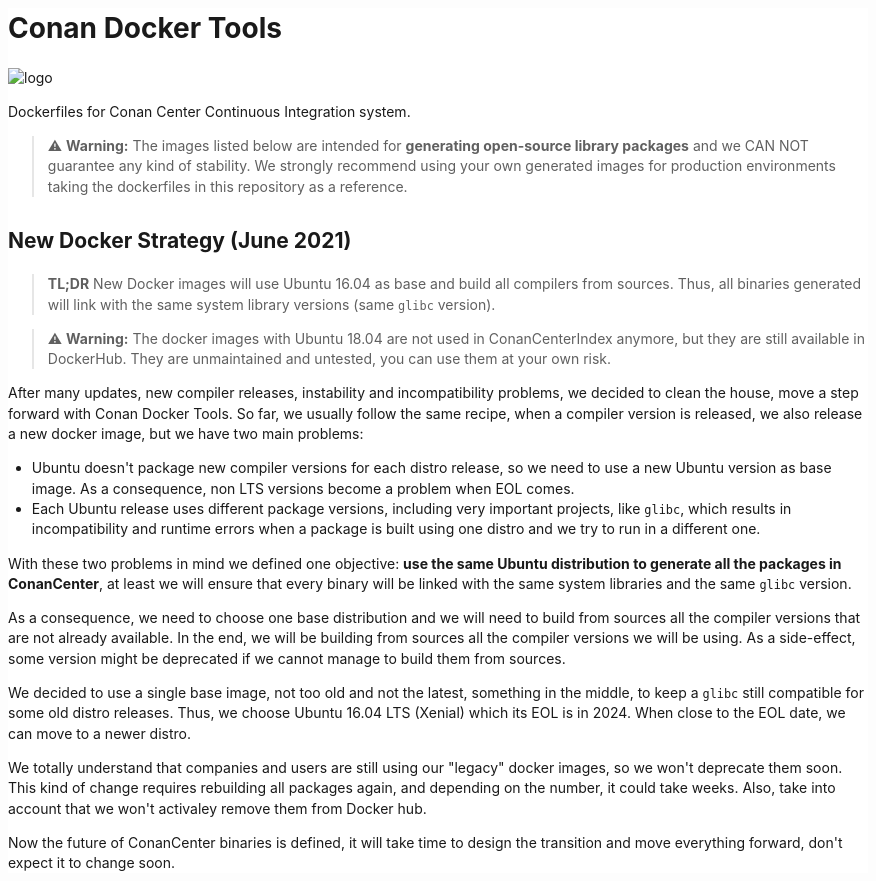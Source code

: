 # Conan Docker Tools

![logo](../logo.png)

Dockerfiles for Conan Center Continuous Integration system.

> :warning: **Warning:**
The images listed below are intended for **generating open-source library packages** and we CAN NOT guarantee any kind of stability. We strongly recommend using your own generated images for production environments taking the dockerfiles in this repository as a reference.

## New Docker Strategy (June 2021)

> **TL;DR** New Docker images will use Ubuntu 16.04 as base and build all compilers from sources. Thus, all binaries generated will link with the same system library versions (same `glibc` version).

> :warning: **Warning:**
The docker images with Ubuntu 18.04 are not used in ConanCenterIndex anymore, but they are still available in DockerHub. They are unmaintained and untested, you can use them at your own risk.

After many updates, new compiler releases, instability and incompatibility problems, we decided to clean the house, move a step forward with Conan Docker Tools. So far, we usually follow the same recipe, when a compiler version is released, we also release a new docker image, but we have two main problems:

- Ubuntu doesn't package new compiler versions for each distro release, so we need to use a new Ubuntu version as base image. As a consequence, non LTS versions become a problem when EOL comes.
- Each Ubuntu release uses different package versions, including very important projects, like `glibc`, which results in incompatibility and runtime errors when a package is built using one distro and we try to run in a different one.

With these two problems in mind we defined one objective: **use the same
Ubuntu distribution to generate all the packages in ConanCenter**, at least
we will ensure that every binary will be linked with the same system libraries
and the same `glibc` version.

As a consequence, we need to choose one base distribution and we will need
to build from sources all the compiler versions that are not already available.
In the end, we will be building from sources all the compiler versions we will
be using. As a side-effect, some version might be deprecated if we cannot
manage to build them from sources.

We decided to use a single base image, not too old and not the latest, something in the middle, to keep a `glibc` still compatible for some old distro releases. Thus, we choose Ubuntu 16.04 LTS (Xenial) which its EOL is in 2024. When close to the EOL date, we can move to a newer distro.

We totally understand that companies and users are still using our "legacy" docker images, so we won't deprecate them soon. This kind of change requires rebuilding all packages again, and depending on the number, it could take weeks.
Also, take into account that we won't activaley remove them from Docker hub.

Now the future of ConanCenter binaries is defined, it will take time to design
the transition and move everything forward, don't expect it to change soon.
